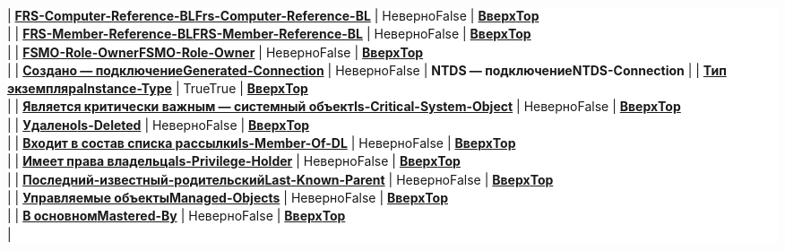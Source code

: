 | [<span data-ttu-id="a2945-216">**FRS-Computer-Reference-BL**</span><span class="sxs-lookup"><span data-stu-id="a2945-216">**Frs-Computer-Reference-BL**</span></span>](a-frscomputerreferencebl.md)             | <span data-ttu-id="a2945-217">Неверно</span><span class="sxs-lookup"><span data-stu-id="a2945-217">False</span></span>     | [<span data-ttu-id="a2945-218">**Вверх**</span><span class="sxs-lookup"><span data-stu-id="a2945-218">**Top**</span></span>](c-top.md)<br/> |
| [<span data-ttu-id="a2945-219">**FRS-Member-Reference-BL**</span><span class="sxs-lookup"><span data-stu-id="a2945-219">**FRS-Member-Reference-BL**</span></span>](a-frsmemberreferencebl.md)                 | <span data-ttu-id="a2945-220">Неверно</span><span class="sxs-lookup"><span data-stu-id="a2945-220">False</span></span>     | [<span data-ttu-id="a2945-221">**Вверх**</span><span class="sxs-lookup"><span data-stu-id="a2945-221">**Top**</span></span>](c-top.md)<br/> |
| [<span data-ttu-id="a2945-222">**FSMO-Role-Owner**</span><span class="sxs-lookup"><span data-stu-id="a2945-222">**FSMO-Role-Owner**</span></span>](a-fsmoroleowner.md)                                | <span data-ttu-id="a2945-223">Неверно</span><span class="sxs-lookup"><span data-stu-id="a2945-223">False</span></span>     | [<span data-ttu-id="a2945-224">**Вверх**</span><span class="sxs-lookup"><span data-stu-id="a2945-224">**Top**</span></span>](c-top.md)<br/> |
| [<span data-ttu-id="a2945-225">**Создано — подключение**</span><span class="sxs-lookup"><span data-stu-id="a2945-225">**Generated-Connection**</span></span>](a-generatedconnection.md)                     | <span data-ttu-id="a2945-226">Неверно</span><span class="sxs-lookup"><span data-stu-id="a2945-226">False</span></span>     | <span data-ttu-id="a2945-227">**NTDS — подключение**</span><span class="sxs-lookup"><span data-stu-id="a2945-227">**NTDS-Connection**</span></span>             |
| [<span data-ttu-id="a2945-228">**Тип экземпляра**</span><span class="sxs-lookup"><span data-stu-id="a2945-228">**Instance-Type**</span></span>](a-instancetype.md)                                   | <span data-ttu-id="a2945-229">True</span><span class="sxs-lookup"><span data-stu-id="a2945-229">True</span></span>      | [<span data-ttu-id="a2945-230">**Вверх**</span><span class="sxs-lookup"><span data-stu-id="a2945-230">**Top**</span></span>](c-top.md)<br/> |
| [<span data-ttu-id="a2945-231">**Является критически важным — системный объект**</span><span class="sxs-lookup"><span data-stu-id="a2945-231">**Is-Critical-System-Object**</span></span>](a-iscriticalsystemobject.md)             | <span data-ttu-id="a2945-232">Неверно</span><span class="sxs-lookup"><span data-stu-id="a2945-232">False</span></span>     | [<span data-ttu-id="a2945-233">**Вверх**</span><span class="sxs-lookup"><span data-stu-id="a2945-233">**Top**</span></span>](c-top.md)<br/> |
| [<span data-ttu-id="a2945-234">**Удалено**</span><span class="sxs-lookup"><span data-stu-id="a2945-234">**Is-Deleted**</span></span>](a-isdeleted.md)                                         | <span data-ttu-id="a2945-235">Неверно</span><span class="sxs-lookup"><span data-stu-id="a2945-235">False</span></span>     | [<span data-ttu-id="a2945-236">**Вверх**</span><span class="sxs-lookup"><span data-stu-id="a2945-236">**Top**</span></span>](c-top.md)<br/> |
| [<span data-ttu-id="a2945-237">**Входит в состав списка рассылки**</span><span class="sxs-lookup"><span data-stu-id="a2945-237">**Is-Member-Of-DL**</span></span>](a-memberof.md)                                     | <span data-ttu-id="a2945-238">Неверно</span><span class="sxs-lookup"><span data-stu-id="a2945-238">False</span></span>     | [<span data-ttu-id="a2945-239">**Вверх**</span><span class="sxs-lookup"><span data-stu-id="a2945-239">**Top**</span></span>](c-top.md)<br/> |
| [<span data-ttu-id="a2945-240">**Имеет права владельца**</span><span class="sxs-lookup"><span data-stu-id="a2945-240">**Is-Privilege-Holder**</span></span>](a-isprivilegeholder.md)                        | <span data-ttu-id="a2945-241">Неверно</span><span class="sxs-lookup"><span data-stu-id="a2945-241">False</span></span>     | [<span data-ttu-id="a2945-242">**Вверх**</span><span class="sxs-lookup"><span data-stu-id="a2945-242">**Top**</span></span>](c-top.md)<br/> |
| [<span data-ttu-id="a2945-243">**Последний-известный-родительский**</span><span class="sxs-lookup"><span data-stu-id="a2945-243">**Last-Known-Parent**</span></span>](a-lastknownparent.md)                            | <span data-ttu-id="a2945-244">Неверно</span><span class="sxs-lookup"><span data-stu-id="a2945-244">False</span></span>     | [<span data-ttu-id="a2945-245">**Вверх**</span><span class="sxs-lookup"><span data-stu-id="a2945-245">**Top**</span></span>](c-top.md)<br/> |
| [<span data-ttu-id="a2945-246">**Управляемые объекты**</span><span class="sxs-lookup"><span data-stu-id="a2945-246">**Managed-Objects**</span></span>](a-managedobjects.md)                               | <span data-ttu-id="a2945-247">Неверно</span><span class="sxs-lookup"><span data-stu-id="a2945-247">False</span></span>     | [<span data-ttu-id="a2945-248">**Вверх**</span><span class="sxs-lookup"><span data-stu-id="a2945-248">**Top**</span></span>](c-top.md)<br/> |
| [<span data-ttu-id="a2945-249">**В основном**</span><span class="sxs-lookup"><span data-stu-id="a2945-249">**Mastered-By**</span></span>](a-masteredby.md)                                       | <span data-ttu-id="a2945-250">Неверно</span><span class="sxs-lookup"><span data-stu-id="a2945-250">False</span></span>     | [<span data-ttu-id="a2945-251">**Вверх**</span><span class="sxs-lookup"><span data-stu-id="a2945-251">**Top**</span></span>](c-top.md)<br/> |